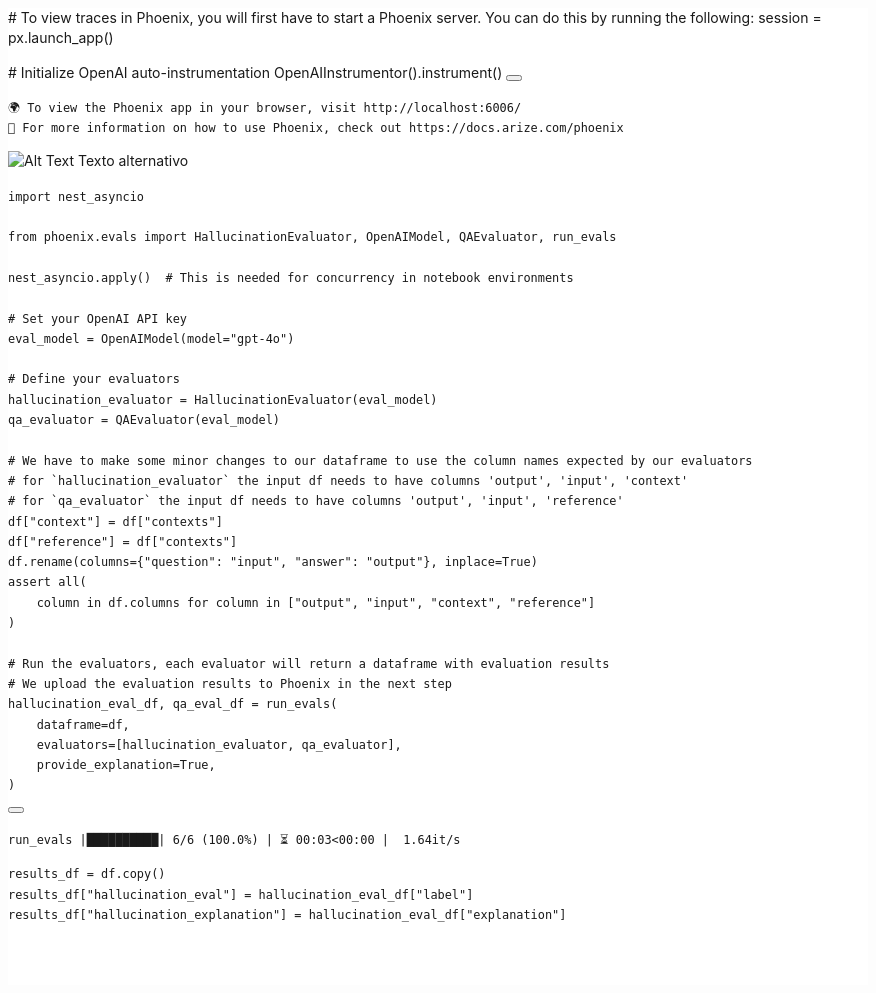 <span class="hljs-comment"># To view traces in Phoenix, you will first have to start a Phoenix server. You can do this by running the following:</span>
session = px.launch_app()

<span class="hljs-comment"># Initialize OpenAI auto-instrumentation</span>
OpenAIInstrumentor().instrument()
<button class="copy-code-btn"></button></code></pre>
<pre><code translate="no">🌍 To view the Phoenix app in your browser, visit http://localhost:6006/
📖 For more information on how to use Phoenix, check out https://docs.arize.com/phoenix
</code></pre>
<p>
  
   <span class="img-wrapper"> <img translate="no" src="/docs/v2.6.x/assets/phoenix01.png" alt="Alt Text" class="doc-image" id="alt-text" />
   </span> <span class="img-wrapper"> <span>Texto alternativo</span> </span></p>
<pre><code translate="no" class="language-python"><span class="hljs-keyword">import</span> nest_asyncio

<span class="hljs-keyword">from</span> phoenix.evals <span class="hljs-keyword">import</span> HallucinationEvaluator, OpenAIModel, QAEvaluator, run_evals

nest_asyncio.apply()  <span class="hljs-comment"># This is needed for concurrency in notebook environments</span>

<span class="hljs-comment"># Set your OpenAI API key</span>
eval_model = OpenAIModel(model=<span class="hljs-string">&quot;gpt-4o&quot;</span>)

<span class="hljs-comment"># Define your evaluators</span>
hallucination_evaluator = HallucinationEvaluator(eval_model)
qa_evaluator = QAEvaluator(eval_model)

<span class="hljs-comment"># We have to make some minor changes to our dataframe to use the column names expected by our evaluators</span>
<span class="hljs-comment"># for `hallucination_evaluator` the input df needs to have columns &#x27;output&#x27;, &#x27;input&#x27;, &#x27;context&#x27;</span>
<span class="hljs-comment"># for `qa_evaluator` the input df needs to have columns &#x27;output&#x27;, &#x27;input&#x27;, &#x27;reference&#x27;</span>
df[<span class="hljs-string">&quot;context&quot;</span>] = df[<span class="hljs-string">&quot;contexts&quot;</span>]
df[<span class="hljs-string">&quot;reference&quot;</span>] = df[<span class="hljs-string">&quot;contexts&quot;</span>]
df.rename(columns={<span class="hljs-string">&quot;question&quot;</span>: <span class="hljs-string">&quot;input&quot;</span>, <span class="hljs-string">&quot;answer&quot;</span>: <span class="hljs-string">&quot;output&quot;</span>}, inplace=<span class="hljs-literal">True</span>)
<span class="hljs-keyword">assert</span> <span class="hljs-built_in">all</span>(
    column <span class="hljs-keyword">in</span> df.columns <span class="hljs-keyword">for</span> column <span class="hljs-keyword">in</span> [<span class="hljs-string">&quot;output&quot;</span>, <span class="hljs-string">&quot;input&quot;</span>, <span class="hljs-string">&quot;context&quot;</span>, <span class="hljs-string">&quot;reference&quot;</span>]
)

<span class="hljs-comment"># Run the evaluators, each evaluator will return a dataframe with evaluation results</span>
<span class="hljs-comment"># We upload the evaluation results to Phoenix in the next step</span>
hallucination_eval_df, qa_eval_df = run_evals(
    dataframe=df,
    evaluators=[hallucination_evaluator, qa_evaluator],
    provide_explanation=<span class="hljs-literal">True</span>,
)
<button class="copy-code-btn"></button></code></pre>
<pre><code translate="no">run_evals |██████████| 6/6 (100.0%) | ⏳ 00:03&lt;00:00 |  1.64it/s
</code></pre>
<pre><code translate="no" class="language-python">results_df = df.copy()
results_df[<span class="hljs-string">&quot;hallucination_eval&quot;</span>] = hallucination_eval_df[<span class="hljs-string">&quot;label&quot;</span>]
results_df[<span class="hljs-string">&quot;hallucination_explanation&quot;</span>] = hallucination_eval_df[<span class="hljs-string">&quot;explanation&quot;</span>]